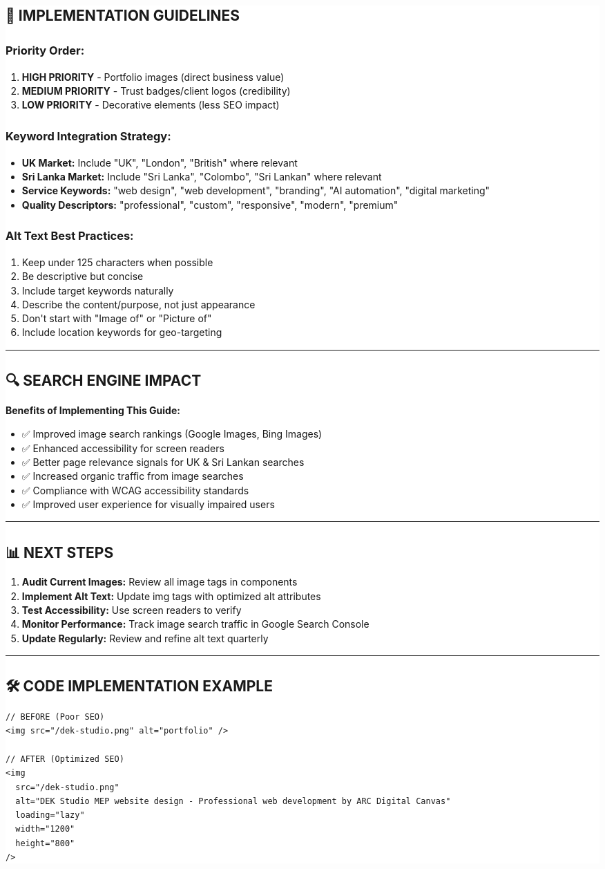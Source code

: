 
## 📝 IMPLEMENTATION GUIDELINES

### Priority Order:
1. **HIGH PRIORITY** - Portfolio images (direct business value)
2. **MEDIUM PRIORITY** - Trust badges/client logos (credibility)
3. **LOW PRIORITY** - Decorative elements (less SEO impact)

### Keyword Integration Strategy:
- **UK Market:** Include "UK", "London", "British" where relevant
- **Sri Lanka Market:** Include "Sri Lanka", "Colombo", "Sri Lankan" where relevant
- **Service Keywords:** "web design", "web development", "branding", "AI automation", "digital marketing"
- **Quality Descriptors:** "professional", "custom", "responsive", "modern", "premium"

### Alt Text Best Practices:
1. Keep under 125 characters when possible
2. Be descriptive but concise
3. Include target keywords naturally
4. Describe the content/purpose, not just appearance
5. Don't start with "Image of" or "Picture of"
6. Include location keywords for geo-targeting

---

## 🔍 SEARCH ENGINE IMPACT

**Benefits of Implementing This Guide:**
- ✅ Improved image search rankings (Google Images, Bing Images)
- ✅ Enhanced accessibility for screen readers
- ✅ Better page relevance signals for UK & Sri Lankan searches
- ✅ Increased organic traffic from image searches
- ✅ Compliance with WCAG accessibility standards
- ✅ Improved user experience for visually impaired users

---

## 📊 NEXT STEPS

1. **Audit Current Images:** Review all image tags in components
2. **Implement Alt Text:** Update img tags with optimized alt attributes
3. **Test Accessibility:** Use screen readers to verify
4. **Monitor Performance:** Track image search traffic in Google Search Console
5. **Update Regularly:** Review and refine alt text quarterly

---

## 🛠️ CODE IMPLEMENTATION EXAMPLE

```tsx
// BEFORE (Poor SEO)
<img src="/dek-studio.png" alt="portfolio" />

// AFTER (Optimized SEO)
<img 
  src="/dek-studio.png" 
  alt="DEK Studio MEP website design - Professional web development by ARC Digital Canvas"
  loading="lazy"
  width="1200"
  height="800"
/>
```
